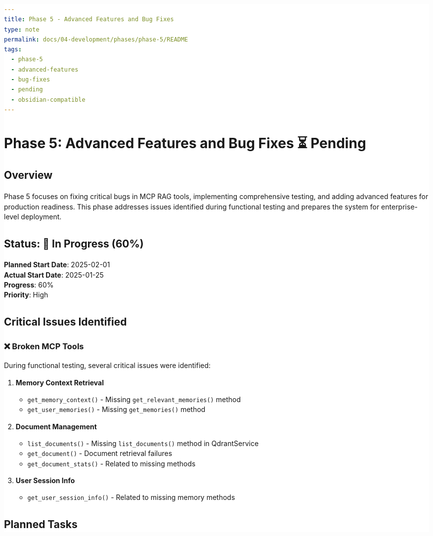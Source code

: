 ```yaml
---
title: Phase 5 - Advanced Features and Bug Fixes
type: note
permalink: docs/04-development/phases/phase-5/README
tags:
  - phase-5
  - advanced-features
  - bug-fixes
  - pending
  - obsidian-compatible
---
```


# Phase 5: Advanced Features and Bug Fixes ⏳ Pending

## Overview

Phase 5 focuses on fixing critical bugs in MCP RAG tools, implementing comprehensive testing, and adding advanced features for production readiness. This phase addresses issues identified during functional testing and prepares the system for enterprise-level deployment.

## Status: 🔧 In Progress (60%)

**Planned Start Date**: 2025-02-01  
**Actual Start Date**: 2025-01-25  
**Progress**: 60%  
**Priority**: High

## Critical Issues Identified

### ❌ Broken MCP Tools

During functional testing, several critical issues were identified:

1. **Memory Context Retrieval**

   - `get_memory_context()` - Missing `get_relevant_memories()` method
   - `get_user_memories()` - Missing `get_memories()` method

2. **Document Management**

   - `list_documents()` - Missing `list_documents()` method in QdrantService
   - `get_document()` - Document retrieval failures
   - `get_document_stats()` - Related to missing methods

3. **User Session Info**

   - `get_user_session_info()` - Related to missing memory methods

## Planned Tasks
